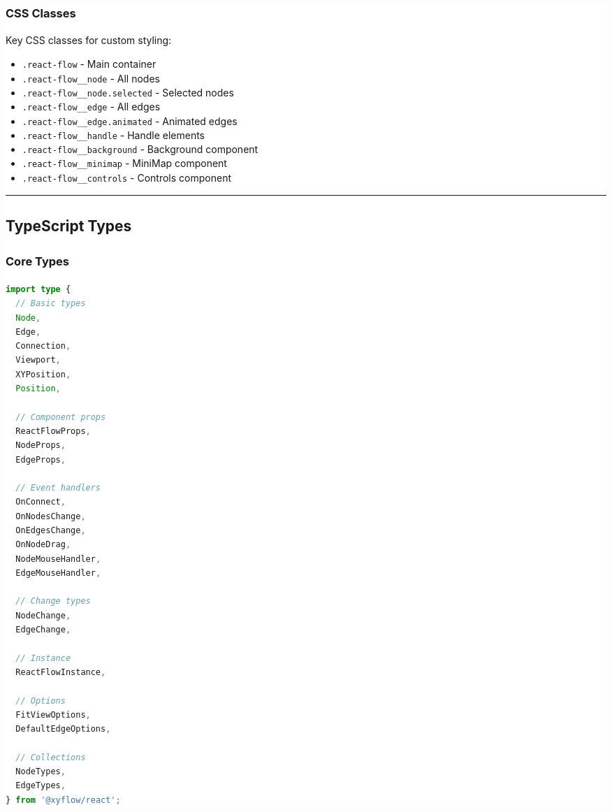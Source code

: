 ### CSS Classes

Key CSS classes for custom styling:

- `.react-flow` - Main container
- `.react-flow__node` - All nodes
- `.react-flow__node.selected` - Selected nodes
- `.react-flow__edge` - All edges
- `.react-flow__edge.animated` - Animated edges
- `.react-flow__handle` - Handle elements
- `.react-flow__background` - Background component
- `.react-flow__minimap` - MiniMap component
- `.react-flow__controls` - Controls component

---

## TypeScript Types

### Core Types

```typescript
import type {
  // Basic types
  Node,
  Edge,
  Connection,
  Viewport,
  XYPosition,
  Position,
  
  // Component props
  ReactFlowProps,
  NodeProps,
  EdgeProps,
  
  // Event handlers
  OnConnect,
  OnNodesChange,
  OnEdgesChange,
  OnNodeDrag,
  NodeMouseHandler,
  EdgeMouseHandler,
  
  // Change types
  NodeChange,
  EdgeChange,
  
  // Instance
  ReactFlowInstance,
  
  // Options
  FitViewOptions,
  DefaultEdgeOptions,
  
  // Collections
  NodeTypes,
  EdgeTypes,
} from '@xyflow/react';
```
